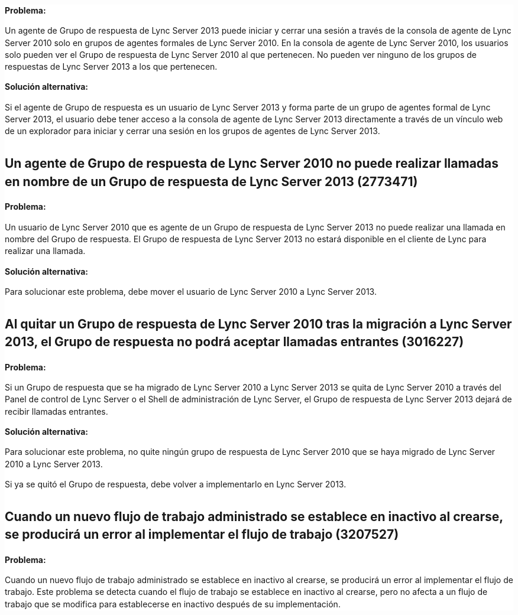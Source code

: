 **Problema:**

Un agente de Grupo de respuesta de Lync Server 2013 puede iniciar y cerrar una sesión a través de la consola de agente de Lync Server 2010 solo en grupos de agentes formales de Lync Server 2010. En la consola de agente de Lync Server 2010, los usuarios solo pueden ver el Grupo de respuesta de Lync Server 2010 al que pertenecen. No pueden ver ninguno de los grupos de respuestas de Lync Server 2013 a los que pertenecen.

**Solución alternativa:**

Si el agente de Grupo de respuesta es un usuario de Lync Server 2013 y forma parte de un grupo de agentes formal de Lync Server 2013, el usuario debe tener acceso a la consola de agente de Lync Server 2013 directamente a través de un vínculo web de un explorador para iniciar y cerrar una sesión en los grupos de agentes de Lync Server 2013.

## Un agente de Grupo de respuesta de Lync Server 2010 no puede realizar llamadas en nombre de un Grupo de respuesta de Lync Server 2013 (2773471)

**Problema:**

Un usuario de Lync Server 2010 que es agente de un Grupo de respuesta de Lync Server 2013 no puede realizar una llamada en nombre del Grupo de respuesta. El Grupo de respuesta de Lync Server 2013 no estará disponible en el cliente de Lync para realizar una llamada.

**Solución alternativa:**

Para solucionar este problema, debe mover el usuario de Lync Server 2010 a Lync Server 2013.

## Al quitar un Grupo de respuesta de Lync Server 2010 tras la migración a Lync Server 2013, el Grupo de respuesta no podrá aceptar llamadas entrantes (3016227)

**Problema:**

Si un Grupo de respuesta que se ha migrado de Lync Server 2010 a Lync Server 2013 se quita de Lync Server 2010 a través del Panel de control de Lync Server o el Shell de administración de Lync Server, el Grupo de respuesta de Lync Server 2013 dejará de recibir llamadas entrantes.

**Solución alternativa:**

Para solucionar este problema, no quite ningún grupo de respuesta de Lync Server 2010 que se haya migrado de Lync Server 2010 a Lync Server 2013.

Si ya se quitó el Grupo de respuesta, debe volver a implementarlo en Lync Server 2013.

## Cuando un nuevo flujo de trabajo administrado se establece en inactivo al crearse, se producirá un error al implementar el flujo de trabajo (3207527)

**Problema:**

Cuando un nuevo flujo de trabajo administrado se establece en inactivo al crearse, se producirá un error al implementar el flujo de trabajo. Este problema se detecta cuando el flujo de trabajo se establece en inactivo al crearse, pero no afecta a un flujo de trabajo que se modifica para establecerse en inactivo después de su implementación.
